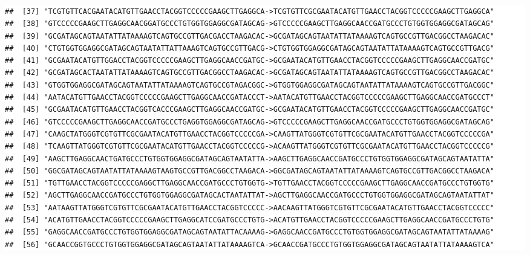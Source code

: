     ##  [37] "TCGTGTTCACGAATACATGTTGAACCTACGGTCCCCCGAAGCTTGAGGCA->TCGTGTTCGCGAATACATGTTGAACCTACGGTCCCCCGAAGCTTGAGGCA"
    ##  [38] "GTCCCCCGAAGCTTGAGGCAACGGATGCCCTGTGGTGGAGGCGATAGCAG->GTCCCCCGAAGCTTGAGGCAACCGATGCCCTGTGGTGGAGGCGATAGCAG"
    ##  [39] "GCGATAGCAGTAATATTATAAAAGTCAGTGCCGTTGACGACCTAAGACAC->GCGATAGCAGTAATATTATAAAAGTCAGTGCCGTTGACGGCCTAAGACAC"
    ##  [40] "CTGTGGTGGAGGCGATAGCAGTAATATTATTAAAGTCAGTGCCGTTGACG->CTGTGGTGGAGGCGATAGCAGTAATATTATAAAAGTCAGTGCCGTTGACG"
    ##  [41] "GCGAATACATGTTGGACCTACGGTCCCCCGAAGCTTGAGGCAACCGATGC->GCGAATACATGTTGAACCTACGGTCCCCCGAAGCTTGAGGCAACCGATGC"
    ##  [42] "GCGATAGCACTAATATTATAAAAGTCAGTGCCGTTGACGGCCTAAGACAC->GCGATAGCAGTAATATTATAAAAGTCAGTGCCGTTGACGGCCTAAGACAC"
    ##  [43] "GTGGTGGAGGCGATAGCAGTAATATTATAAAAGTCAGTGCCGTAGACGGC->GTGGTGGAGGCGATAGCAGTAATATTATAAAAGTCAGTGCCGTTGACGGC"
    ##  [44] "AATACATGTTGAACCTACGGTCCCCCGAAGCTTGAGGCAACCGATACCCT->AATACATGTTGAACCTACGGTCCCCCGAAGCTTGAGGCAACCGATGCCCT"
    ##  [45] "GCGAATACATGTTGAACCTACGGTCACCCGAAGCTTGAGGCAACCGATGC->GCGAATACATGTTGAACCTACGGTCCCCCGAAGCTTGAGGCAACCGATGC"
    ##  [46] "GTCCCCCGAAGCTTGAGGCAACCGATGCCCTGAGGTGGAGGCGATAGCAG->GTCCCCCGAAGCTTGAGGCAACCGATGCCCTGTGGTGGAGGCGATAGCAG"
    ##  [47] "CAAGCTATGGGTCGTGTTCGCGAATACATGTTGAACCTACGGTCCCCCGA->CAAGTTATGGGTCGTGTTCGCGAATACATGTTGAACCTACGGTCCCCCGA"
    ##  [48] "TCAAGTTATGGGTCGTGTTCGCGAATACATGTTGAACCTACGGTCCCCCG->ACAAGTTATGGGTCGTGTTCGCGAATACATGTTGAACCTACGGTCCCCCG"
    ##  [49] "AAGCTTGAGGCAACTGATGCCCTGTGGTGGAGGCGATAGCAGTAATATTA->AAGCTTGAGGCAACCGATGCCCTGTGGTGGAGGCGATAGCAGTAATATTA"
    ##  [50] "GGCGATAGCAGTAATATTATAAAAGTAAGTGCCGTTGACGGCCTAAGACA->GGCGATAGCAGTAATATTATAAAAGTCAGTGCCGTTGACGGCCTAAGACA"
    ##  [51] "TGTTGAACCTACGGTCCCCCGAGGCTTGAGGCAACCGATGCCCTGTGGTG->TGTTGAACCTACGGTCCCCCGAAGCTTGAGGCAACCGATGCCCTGTGGTG"
    ##  [52] "AGCTTGAGGCAACCGATGCCCTGTGGTGGAGGCGATAGCACTAATATTAT->AGCTTGAGGCAACCGATGCCCTGTGGTGGAGGCGATAGCAGTAATATTAT"
    ##  [53] "AATAAGTTATGGGTCGTGTTCGCGAATACATGTTGAACCTACGGTCCCCC->AACAAGTTATGGGTCGTGTTCGCGAATACATGTTGAACCTACGGTCCCCC"
    ##  [54] "ACATGTTGAACCTACGGTCCCCCGAAGCTTGAGGCATCCGATGCCCTGTG->ACATGTTGAACCTACGGTCCCCCGAAGCTTGAGGCAACCGATGCCCTGTG"
    ##  [55] "GAGGCAACCGATGCCCTGTGGTGGAGGCGATAGCAGTAATATTACAAAAG->GAGGCAACCGATGCCCTGTGGTGGAGGCGATAGCAGTAATATTATAAAAG"
    ##  [56] "GCAACCGGTGCCCTGTGGTGGAGGCGATAGCAGTAATATTATAAAAGTCA->GCAACCGATGCCCTGTGGTGGAGGCGATAGCAGTAATATTATAAAAGTCA"
